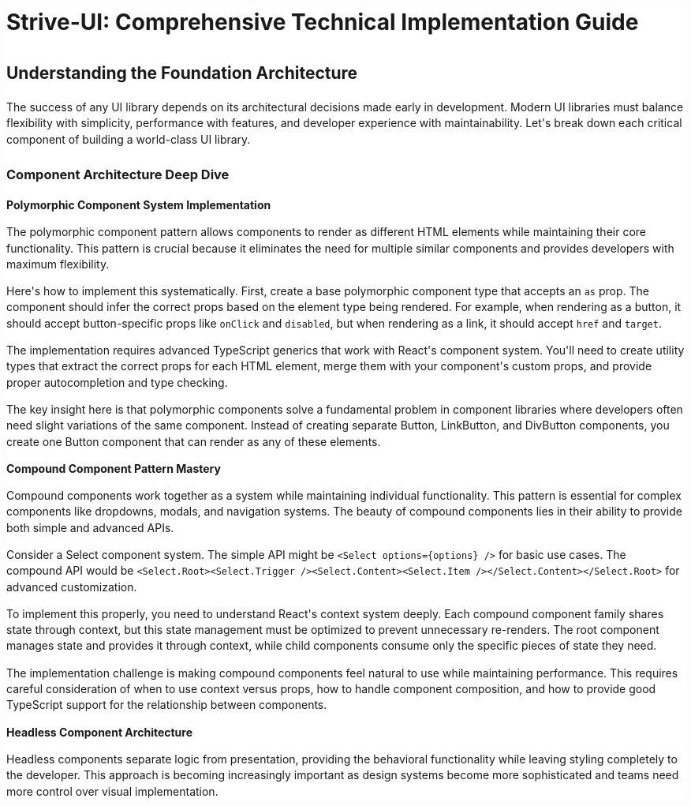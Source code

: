 # Strive-UI: Comprehensive Technical Implementation Guide

## Understanding the Foundation Architecture

The success of any UI library depends on its architectural decisions made early in development. Modern UI libraries must balance flexibility with simplicity, performance with features, and developer experience with maintainability. Let's break down each critical component of building a world-class UI library.

### Component Architecture Deep Dive

**Polymorphic Component System Implementation**

The polymorphic component pattern allows components to render as different HTML elements while maintaining their core functionality. This pattern is crucial because it eliminates the need for multiple similar components and provides developers with maximum flexibility.

Here's how to implement this systematically. First, create a base polymorphic component type that accepts an `as` prop. The component should infer the correct props based on the element type being rendered. For example, when rendering as a button, it should accept button-specific props like `onClick` and `disabled`, but when rendering as a link, it should accept `href` and `target`.

The implementation requires advanced TypeScript generics that work with React's component system. You'll need to create utility types that extract the correct props for each HTML element, merge them with your component's custom props, and provide proper autocompletion and type checking.

The key insight here is that polymorphic components solve a fundamental problem in component libraries where developers often need slight variations of the same component. Instead of creating separate Button, LinkButton, and DivButton components, you create one Button component that can render as any of these elements.

**Compound Component Pattern Mastery**

Compound components work together as a system while maintaining individual functionality. This pattern is essential for complex components like dropdowns, modals, and navigation systems. The beauty of compound components lies in their ability to provide both simple and advanced APIs.

Consider a Select component system. The simple API might be `<Select options={options} />` for basic use cases. The compound API would be `<Select.Root><Select.Trigger /><Select.Content><Select.Item /></Select.Content></Select.Root>` for advanced customization.

To implement this properly, you need to understand React's context system deeply. Each compound component family shares state through context, but this state management must be optimized to prevent unnecessary re-renders. The root component manages state and provides it through context, while child components consume only the specific pieces of state they need.

The implementation challenge is making compound components feel natural to use while maintaining performance. This requires careful consideration of when to use context versus props, how to handle component composition, and how to provide good TypeScript support for the relationship between components.

**Headless Component Architecture**

Headless components separate logic from presentation, providing the behavioral functionality while leaving styling completely to the developer. This approach is becoming increasingly important as design systems become more sophisticated and teams need more control over visual implementation.
